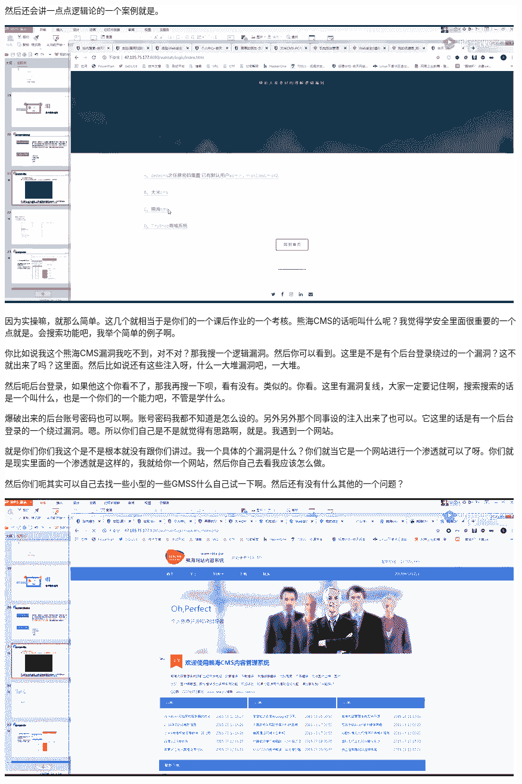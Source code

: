 然后还会讲一点点逻辑论的一个案例就是。

![](img/fe68eb93c577b79ca4061e8b1985f079_79.png)

因为实操嘛，就那么简单。这几个就相当于是你们的一个课后作业的一个考核。熊海CMS的话呃叫什么呢？我觉得学安全里面很重要的一个点就是。会搜索功能吧，我举个简单的例子啊。

你比如说我这个熊海CMS漏洞我吃不到，对不对？那我搜一个逻辑漏洞。然后你可以看到。这里是不是有个后台登录绕过的一个漏洞？这不就出来了吗？这里面。然后比如说还有这些注入呀，什么一大堆漏洞吧，一大堆。

然后呃后台登录，如果他这个你看不了，那我再搜一下呗，看有没有。类似的。你看。这里有漏洞复线，大家一定要记住啊，搜索搜索的话是一个叫什么，也是一个你们的一个能力吧，不管是学什么。

爆破出来的后台账号密码也可以啊。账号密码我都不知道是怎么设的。另外另外那个同事设的注入出来了也可以。它这里的话是有一个后台登录的一个绕过漏洞。嗯。所以你们自己是不是就觉得有思路啊，就是。我遇到一个网站。

就是你们你们我这个是不是根本就没有跟你们讲过。我一个具体的个漏洞是什么？你们就当它是一个网站进行一个渗透就可以了呀。你们就是现实里面的一个渗透就是这样的，我就给你一个网站，然后你自己去看我应该怎么做。

然后你们呃其实可以自己去找一些小型的一些GMSS什么自己试一下啊。然后还有没有什么其他的一个问题？

![](img/fe68eb93c577b79ca4061e8b1985f079_81.png)
